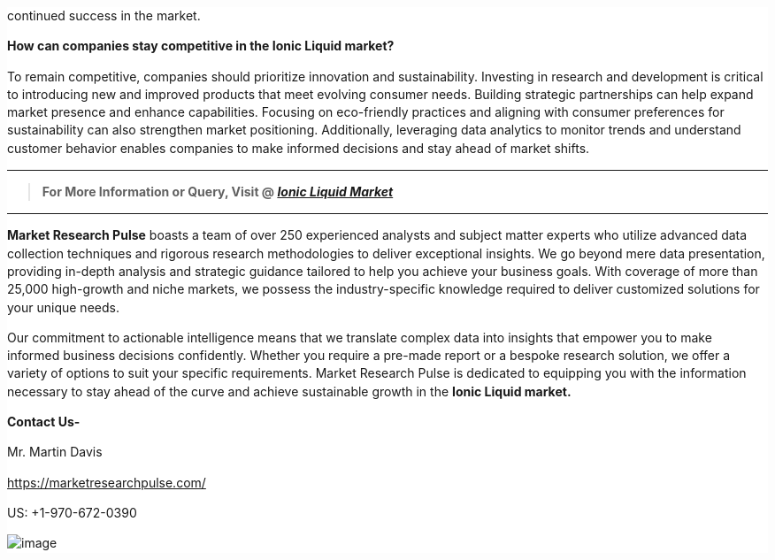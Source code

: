 continued success in the market.</p><p><strong>How can companies stay competitive in the Ionic Liquid market?</strong></p><p>To remain competitive, companies should prioritize innovation and sustainability. Investing in research and development is critical to introducing new and improved products that meet evolving consumer needs. Building strategic partnerships can help expand market presence and enhance capabilities. Focusing on eco-friendly practices and aligning with consumer preferences for sustainability can also strengthen market positioning. Additionally, leveraging data analytics to monitor trends and understand customer behavior enables companies to make informed decisions and stay ahead of market shifts.</p><hr /><blockquote><p><strong>For More Information or Query, Visit @&nbsp;<em><a href="https://marketresearchpulse.com/report/54889/ionic-liquid-market?utm_source=Linkedin&utm_medium=0111">Ionic Liquid Market</a></em></strong></p></blockquote><hr /><p><strong>Market Research Pulse</strong> boasts a team of over 250 experienced analysts and subject matter experts who utilize advanced data collection techniques and rigorous research methodologies to deliver exceptional insights. We go beyond mere data presentation, providing in-depth analysis and strategic guidance tailored to help you achieve your business goals. With coverage of more than 25,000 high-growth and niche markets, we possess the industry-specific knowledge required to deliver customized solutions for your unique needs.</p><p>Our commitment to actionable intelligence means that we translate complex data into insights that empower you to make informed business decisions confidently. Whether you require a pre-made report or a bespoke research solution, we offer a variety of options to suit your specific requirements. Market Research Pulse is dedicated to equipping you with the information necessary to stay ahead of the curve and achieve sustainable growth in the <strong>Ionic Liquid market.</strong></p><p><strong>Contact Us-</strong></p><p>Mr. Martin Davis</p><p>https://marketresearchpulse.com/</p><p>US: +1-970-672-0390</p>
![image](https://github.com/user-attachments/assets/864bc921-d9d6-4186-b8c9-235c5964461a)
